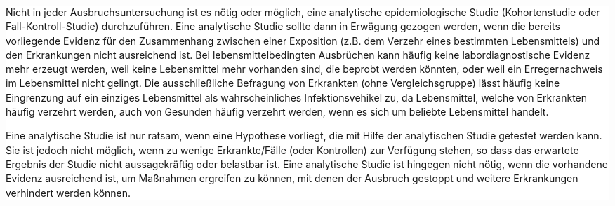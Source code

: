 <span class="approved-insertion" data-user="50" data-username="RosnerB" data-date="26371380">Nicht
in jeder Ausbruchsuntersuchung ist es nötig oder möglich, eine
analytische epidemiologische Studie (Kohortenstudie oder
Fall-Kontroll-Studie</span><span class="approved-insertion" data-user="55" data-username="MatheP" data-date="26372730">)
</span><span class="approved-insertion" data-user="50" data-username="RosnerB" data-date="26371380">
durchzuführen. Eine analytische Studie sollte dann in Erwägung gezogen
werden, wenn die bereits vorliegende Evidenz für den Zusammenhang
zwischen einer Exposition (z.B. dem Verzehr eines bestimmten
Lebensmittels) und den Erkrankungen nicht ausreichend ist. Bei
lebensmittelbedingten Ausbrüchen kann häufig keine labordiagnostische
Evidenz mehr erzeugt werden, weil keine Lebensmittel
</span><span class="approved-insertion" data-user="50" data-username="RosnerB" data-date="26371520">mehr
</span><span class="approved-insertion" data-user="50" data-username="RosnerB" data-date="26371380">vorhanden
sind, die beprobt werden könnten, oder weil ein Erregernachweis im
Lebensmittel nicht gelingt. </span>Die ausschließliche Befragung von
Erkrankten (ohne Vergleichsgruppe) lässt häufig keine Eingrenzung auf
ein einziges
L<span class="approved-insertion" data-user="50" data-username="RosnerB" data-date="26371380">ebensmit</span><span class="approved-insertion" data-user="55" data-username="MatheP" data-date="26372730">t</span><span class="approved-insertion" data-user="50" data-username="RosnerB" data-date="26371380">el</span>
als wahrscheinliches Infektionsvehikel
zu<span class="approved-insertion" data-user="50" data-username="RosnerB" data-date="26371380">,
d</span><span class="approved-insertion" data-user="55" data-username="MatheP" data-date="26372730">a</span><span class="approved-insertion" data-user="50" data-username="RosnerB" data-date="26371380">
Lebensmittel,
</span><span class="approved-insertion" data-user="55" data-username="MatheP" data-date="26372730">welche</span><span class="approved-insertion" data-user="50" data-username="RosnerB" data-date="26371380">
von Erkrankten häufig verzehrt werden, auch von Gesunden häufig verzehrt
werden, wenn es sich um beliebte Lebensmittel handelt. </span>

Eine analytische Studie ist nur ratsam, wenn eine Hypothese vorliegt,
die mit Hilfe der analytischen Studie getestet werden kann.
<span class="approved-insertion" data-user="55" data-username="MatheP" data-date="26372730">Sie
ist jedoch</span> nicht möglich, wenn zu wenige Erkrankte/Fälle (oder
Kontrollen) zur Verfügung stehen, so dass das erwartete Ergebnis der
Studie nicht aussagekräftig oder belastbar
ist.<span class="approved-insertion" data-user="55" data-username="MatheP" data-date="26372730">
</span><span class="approved-insertion" data-user="50" data-username="RosnerB" data-date="26371380">Eine
analytische Studie ist
</span><span class="approved-insertion" data-user="55" data-username="MatheP" data-date="26372730">hingegen
</span><span class="approved-insertion" data-user="50" data-username="RosnerB" data-date="26371380">nicht
nötig, wenn die vorhandene Evidenz ausreichend ist, um Maßnahmen
ergreifen zu können, mit denen der Ausbruch gestoppt und
we</span><span class="approved-insertion" data-user="50" data-username="RosnerB" data-date="26371390">itere
Erkrankungen verhindert werden
können.</span><span class="approved-insertion" data-user="55" data-username="MatheP" data-date="26372730">
</span>
